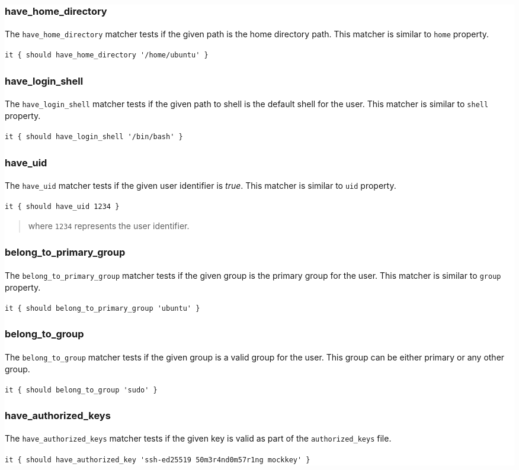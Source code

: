 ### have_home_directory

The `have_home_directory` matcher tests if the given path is the home directory path. This matcher is similar to `home` property.

    it { should have_home_directory '/home/ubuntu' }

### have_login_shell

The `have_login_shell` matcher tests if the given path to shell is the default shell for the user. This matcher is similar to `shell` property.

    it { should have_login_shell '/bin/bash' }

### have_uid

The `have_uid` matcher tests if the given user identifier is *true*. This matcher is similar to `uid` property.

    it { should have_uid 1234 }

> where `1234` represents the user identifier.

### belong_to_primary_group

The `belong_to_primary_group` matcher tests if the given group is the primary group for the user. This matcher is similar to `group` property.

    it { should belong_to_primary_group 'ubuntu' }

### belong_to_group

The `belong_to_group` matcher tests if the given group is a valid group for the user. This group can be either primary or any other group.

    it { should belong_to_group 'sudo' }

### have_authorized_keys

The `have_authorized_keys` matcher tests if the given key is valid as part of the `authorized_keys` file.

    it { should have_authorized_key 'ssh-ed25519 50m3r4nd0m57r1ng mockkey' }
